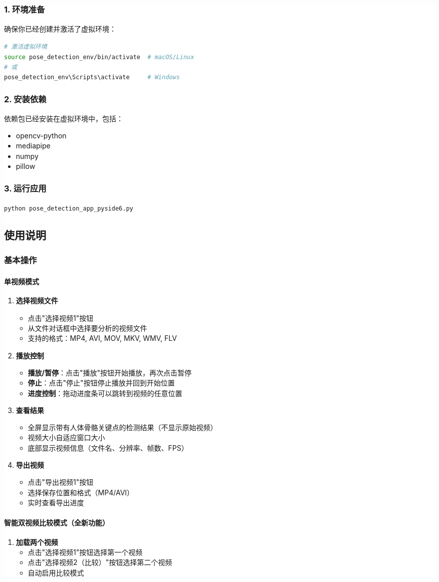 ### 1. 环境准备

确保你已经创建并激活了虚拟环境：

```bash
# 激活虚拟环境
source pose_detection_env/bin/activate  # macOS/Linux
# 或
pose_detection_env\Scripts\activate     # Windows
```

### 2. 安装依赖

依赖包已经安装在虚拟环境中，包括：
- opencv-python
- mediapipe
- numpy
- pillow

### 3. 运行应用

```bash
python pose_detection_app_pyside6.py
```

## 使用说明

### 基本操作

#### 单视频模式
1. **选择视频文件**
   - 点击"选择视频1"按钮
   - 从文件对话框中选择要分析的视频文件
   - 支持的格式：MP4, AVI, MOV, MKV, WMV, FLV

2. **播放控制**
   - **播放/暂停**：点击"播放"按钮开始播放，再次点击暂停
   - **停止**：点击"停止"按钮停止播放并回到开始位置
   - **进度控制**：拖动进度条可以跳转到视频的任意位置

3. **查看结果**
   - 全屏显示带有人体骨骼关键点的检测结果（不显示原始视频）
   - 视频大小自适应窗口大小
   - 底部显示视频信息（文件名、分辨率、帧数、FPS）

4. **导出视频**
   - 点击"导出视频1"按钮
   - 选择保存位置和格式（MP4/AVI）
   - 实时查看导出进度

#### 智能双视频比较模式（全新功能）
1. **加载两个视频**
   - 点击"选择视频1"按钮选择第一个视频
   - 点击"选择视频2（比较）"按钮选择第二个视频
   - 自动启用比较模式
